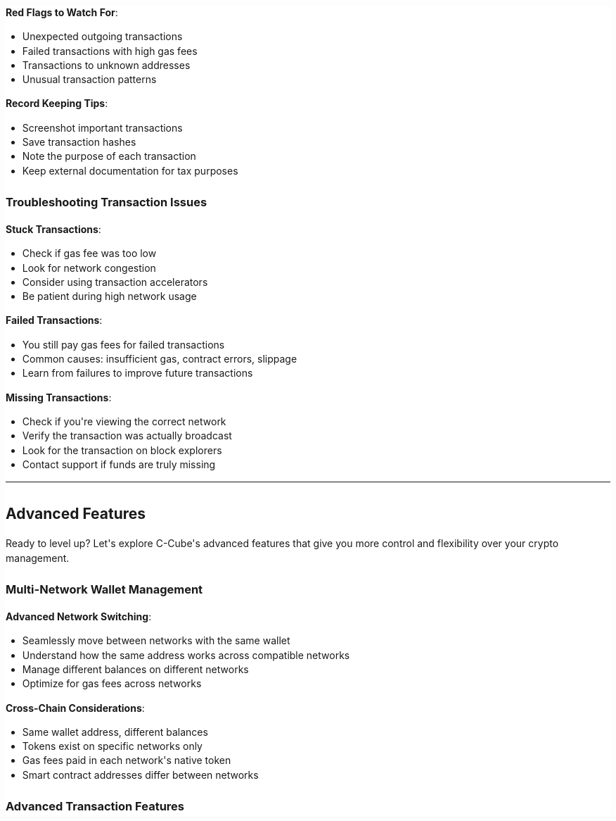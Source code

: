 **Red Flags to Watch For**:
- Unexpected outgoing transactions
- Failed transactions with high gas fees
- Transactions to unknown addresses
- Unusual transaction patterns

**Record Keeping Tips**:
- Screenshot important transactions
- Save transaction hashes
- Note the purpose of each transaction
- Keep external documentation for tax purposes

### Troubleshooting Transaction Issues

**Stuck Transactions**:
- Check if gas fee was too low
- Look for network congestion
- Consider using transaction accelerators
- Be patient during high network usage

**Failed Transactions**:
- You still pay gas fees for failed transactions
- Common causes: insufficient gas, contract errors, slippage
- Learn from failures to improve future transactions

**Missing Transactions**:
- Check if you're viewing the correct network
- Verify the transaction was actually broadcast
- Look for the transaction on block explorers
- Contact support if funds are truly missing

---

## Advanced Features

Ready to level up? Let's explore C-Cube's advanced features that give you more control and flexibility over your crypto management.

### Multi-Network Wallet Management

**Advanced Network Switching**:
- Seamlessly move between networks with the same wallet
- Understand how the same address works across compatible networks
- Manage different balances on different networks
- Optimize for gas fees across networks

**Cross-Chain Considerations**:
- Same wallet address, different balances
- Tokens exist on specific networks only
- Gas fees paid in each network's native token
- Smart contract addresses differ between networks

### Advanced Transaction Features
